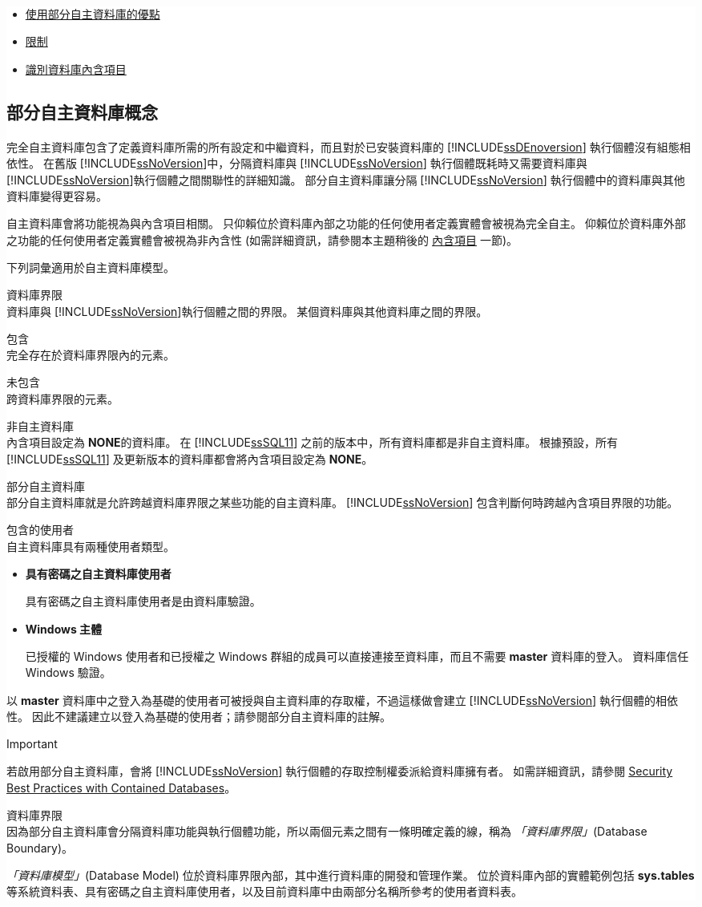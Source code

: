 -   [使用部分自主資料庫的優點](#benefits)  
  
-   [限制](#Limitations)  
  
-   [識別資料庫內含項目](#Identifying)  
  
##  <a name="Concepts"></a> 部分自主資料庫概念  
 完全自主資料庫包含了定義資料庫所需的所有設定和中繼資料，而且對於已安裝資料庫的 [!INCLUDE[ssDEnoversion](../../includes/ssdenoversion-md.md)] 執行個體沒有組態相依性。 在舊版 [!INCLUDE[ssNoVersion](../../includes/ssnoversion-md.md)]中，分隔資料庫與 [!INCLUDE[ssNoVersion](../../includes/ssnoversion-md.md)] 執行個體既耗時又需要資料庫與 [!INCLUDE[ssNoVersion](../../includes/ssnoversion-md.md)]執行個體之間關聯性的詳細知識。 部分自主資料庫讓分隔 [!INCLUDE[ssNoVersion](../../includes/ssnoversion-md.md)] 執行個體中的資料庫與其他資料庫變得更容易。  
  
 自主資料庫會將功能視為與內含項目相關。 只仰賴位於資料庫內部之功能的任何使用者定義實體會被視為完全自主。 仰賴位於資料庫外部之功能的任何使用者定義實體會被視為非內含性 (如需詳細資訊，請參閱本主題稍後的 [內含項目](#containment) 一節)。  
  
 下列詞彙適用於自主資料庫模型。  
  
 資料庫界限  
 資料庫與 [!INCLUDE[ssNoVersion](../../includes/ssnoversion-md.md)]執行個體之間的界限。 某個資料庫與其他資料庫之間的界限。  
  
 包含  
 完全存在於資料庫界限內的元素。  
  
 未包含  
 跨資料庫界限的元素。  
  
 非自主資料庫  
 內含項目設定為 **NONE**的資料庫。 在 [!INCLUDE[ssSQL11](../../includes/sssql11-md.md)] 之前的版本中，所有資料庫都是非自主資料庫。 根據預設，所有 [!INCLUDE[ssSQL11](../../includes/sssql11-md.md)] 及更新版本的資料庫都會將內含項目設定為 **NONE**。  
  
 部分自主資料庫  
 部分自主資料庫就是允許跨越資料庫界限之某些功能的自主資料庫。 [!INCLUDE[ssNoVersion](../../includes/ssnoversion-md.md)] 包含判斷何時跨越內含項目界限的功能。  
  
 包含的使用者  
 自主資料庫具有兩種使用者類型。  
  
-   **具有密碼之自主資料庫使用者**  
  
     具有密碼之自主資料庫使用者是由資料庫驗證。  
  
-   **Windows 主體**  
  
     已授權的 Windows 使用者和已授權之 Windows 群組的成員可以直接連接至資料庫，而且不需要 **master** 資料庫的登入。 資料庫信任 Windows 驗證。  
  
 以 **master** 資料庫中之登入為基礎的使用者可被授與自主資料庫的存取權，不過這樣做會建立 [!INCLUDE[ssNoVersion](../../includes/ssnoversion-md.md)] 執行個體的相依性。 因此不建議建立以登入為基礎的使用者；請參閱部分自主資料庫的註解。  
  
> [!IMPORTANT]  
>  若啟用部分自主資料庫，會將 [!INCLUDE[ssNoVersion](../../includes/ssnoversion-md.md)] 執行個體的存取控制權委派給資料庫擁有者。 如需詳細資訊，請參閱 [Security Best Practices with Contained Databases](security-best-practices-with-contained-databases.md)。  
  
 資料庫界限  
 因為部分自主資料庫會分隔資料庫功能與執行個體功能，所以兩個元素之間有一條明確定義的線，稱為 *「資料庫界限」*(Database Boundary)。  
  
 *「資料庫模型」*(Database Model) 位於資料庫界限內部，其中進行資料庫的開發和管理作業。 位於資料庫內部的實體範例包括 **sys.tables**等系統資料表、具有密碼之自主資料庫使用者，以及目前資料庫中由兩部分名稱所參考的使用者資料表。  
  